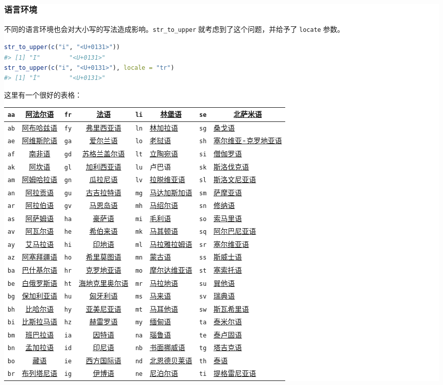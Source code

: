 ### 语言环境

不同的语言环境也会对大小写的写法造成影响。`str_to_upper` 就考虑到了这个问题，并给予了 `locate` 参数。


```r
str_to_upper(c("i", "<U+0131>"))
#> [1] "I"        "<U+0131>"
str_to_upper(c("i", "<U+0131>"), locale = "tr")
#> [1] "İ"        "<U+0131>"
```

这里有一个很好的表格：

| `aa` |    [阿法尔语](https://www.wanweibaike.net/wiki-阿法爾語)     | `fr` |        [法语](https://www.wanweibaike.net/wiki-法语)         | `li` | [林堡语](https://www.wanweibaike.net/wiki-林堡语)            | `se` | [北萨米语](https://www.wanweibaike.net/wiki-北萨米语)        |
| :--: | :----------------------------------------------------------: | :--: | :----------------------------------------------------------: | ---- | ------------------------------------------------------------ | ---- | ------------------------------------------------------------ |
| `ab` |  [阿布哈兹语](https://www.wanweibaike.net/wiki-阿布哈兹语)   | `fy` |  [弗里西亚语](https://www.wanweibaike.net/wiki-弗里西亚语)   | `ln` | [林加拉语](https://www.wanweibaike.net/wiki-林加拉语)        | `sg` | [桑戈语](https://www.wanweibaike.net/wiki-桑戈语)            |
| `ae` |  [阿维斯陀语](https://www.wanweibaike.net/wiki-阿维斯陀语)   | `ga` |    [爱尔兰语](https://www.wanweibaike.net/wiki-爱尔兰语)     | `lo` | [老挝语](https://www.wanweibaike.net/wiki-老挝语)            | `sh` | [塞尔维亚-克罗地亚语](https://www.wanweibaike.net/wiki-塞尔维亚-克罗地亚语) |
| `af` |      [南非语](https://www.wanweibaike.net/wiki-南非語)       | `gd` | [苏格兰盖尔语](https://www.wanweibaike.net/wiki-苏格兰盖尔语) | `lt` | [立陶宛语](https://www.wanweibaike.net/wiki-立陶宛语)        | `si` | [僧伽罗语](https://www.wanweibaike.net/wiki-僧伽罗语)        |
| `ak` |      [阿坎语](https://www.wanweibaike.net/wiki-阿坎语)       | `gl` |  [加利西亚语](https://www.wanweibaike.net/wiki-加利西亚语)   | `lu` | 卢巴语                                                       | `sk` | [斯洛伐克语](https://www.wanweibaike.net/wiki-斯洛伐克语)    |
| `am` |  [阿姆哈拉语](https://www.wanweibaike.net/wiki-阿姆哈拉语)   | `gn` |    [瓜拉尼语](https://www.wanweibaike.net/wiki-瓜拉尼语)     | `lv` | [拉脱维亚语](https://www.wanweibaike.net/wiki-拉脱维亚语)    | `sl` | [斯洛文尼亚语](https://www.wanweibaike.net/wiki-斯洛文尼亚语) |
| `an` |    [阿拉贡语](https://www.wanweibaike.net/wiki-阿拉贡语)     | `gu` |  [古吉拉特语](https://www.wanweibaike.net/wiki-古吉拉特语)   | `mg` | [马达加斯加语](https://www.wanweibaike.net/wiki-马达加斯加语) | `sm` | [萨摩亚语](https://www.wanweibaike.net/wiki-萨摩亚语)        |
| `ar` |    [阿拉伯语](https://www.wanweibaike.net/wiki-阿拉伯语)     | `gv` |    [马恩岛语](https://www.wanweibaike.net/wiki-马恩岛语)     | `mh` | [马绍尔语](https://www.wanweibaike.net/wiki-马绍尔语)        | `sn` | [修纳语](https://www.wanweibaike.net/wiki-修納語)            |
| `as` |    [阿萨姆语](https://www.wanweibaike.net/wiki-阿萨姆语)     | `ha` |      [豪萨语](https://www.wanweibaike.net/wiki-豪萨语)       | `mi` | [毛利语](https://www.wanweibaike.net/wiki-毛利语)            | `so` | [索马里语](https://www.wanweibaike.net/wiki-索马里语)        |
| `av` |    [阿瓦尔语](https://www.wanweibaike.net/wiki-阿瓦尔语)     | `he` |    [希伯来语](https://www.wanweibaike.net/wiki-希伯来语)     | `mk` | [马其顿语](https://www.wanweibaike.net/wiki-马其顿语)        | `sq` | [阿尔巴尼亚语](https://www.wanweibaike.net/wiki-阿尔巴尼亚语) |
| `ay` |    [艾马拉语](https://www.wanweibaike.net/wiki-艾马拉语)     | `hi` |      [印地语](https://www.wanweibaike.net/wiki-印地语)       | `ml` | [马拉雅拉姆语](https://www.wanweibaike.net/wiki-马拉雅拉姆语) | `sr` | [塞尔维亚语](https://www.wanweibaike.net/wiki-塞尔维亚语)    |
| `az` |  [阿塞拜疆语](https://www.wanweibaike.net/wiki-阿塞拜疆语)   | `ho` |  [希里莫图语](https://www.wanweibaike.net/wiki-希里莫圖語)   | `mn` | [蒙古语](https://www.wanweibaike.net/wiki-蒙古语)            | `ss` | [斯威士语](https://www.wanweibaike.net/wiki-斯威士語)        |
| `ba` |  [巴什基尔语](https://www.wanweibaike.net/wiki-巴什基尔语)   | `hr` |  [克罗地亚语](https://www.wanweibaike.net/wiki-克罗地亚语)   | `mo` | [摩尔达维亚语](https://www.wanweibaike.net/wiki-摩尔达维亚语) | `st` | [塞索托语](https://www.wanweibaike.net/wiki-塞索托语)        |
| `be` |  [白俄罗斯语](https://www.wanweibaike.net/wiki-白俄罗斯语)   | `ht` | [海地克里奥尔语](https://www.wanweibaike.net/wiki-海地克里奥尔语) | `mr` | [马拉地语](https://www.wanweibaike.net/wiki-马拉地语)        | `su` | [巽他语](https://www.wanweibaike.net/wiki-巽他語)            |
| `bg` |  [保加利亚语](https://www.wanweibaike.net/wiki-保加利亚语)   | `hu` |    [匈牙利语](https://www.wanweibaike.net/wiki-匈牙利语)     | `ms` | [马来语](https://www.wanweibaike.net/wiki-马来语)            | `sv` | [瑞典语](https://www.wanweibaike.net/wiki-瑞典语)            |
| `bh` |    [比哈尔语](https://www.wanweibaike.net/wiki-比哈尔语)     | `hy` |  [亚美尼亚语](https://www.wanweibaike.net/wiki-亚美尼亚语)   | `mt` | [马耳他语](https://www.wanweibaike.net/wiki-马耳他语)        | `sw` | [斯瓦希里语](https://www.wanweibaike.net/wiki-斯瓦希里语)    |
| `bi` |  [比斯拉马语](https://www.wanweibaike.net/wiki-比斯拉马语)   | `hz` |    [赫雷罗语](https://www.wanweibaike.net/wiki-赫雷罗语)     | `my` | [缅甸语](https://www.wanweibaike.net/wiki-缅甸语)            | `ta` | [泰米尔语](https://www.wanweibaike.net/wiki-泰米尔语)        |
| `bm` |    [班巴拉语](https://www.wanweibaike.net/wiki-班巴拉语)     | `ia` |      [因特语](https://www.wanweibaike.net/wiki-因特語)       | `na` | [瑙鲁语](https://www.wanweibaike.net/wiki-瑙鲁语)            | `te` | [泰卢固语](https://www.wanweibaike.net/wiki-泰卢固语)        |
| `bn` |    [孟加拉语](https://www.wanweibaike.net/wiki-孟加拉语)     | `id` |      [印尼语](https://www.wanweibaike.net/wiki-印尼语)       | `nb` | [书面挪威语](https://www.wanweibaike.net/wiki-書面挪威語)    | `tg` | [塔吉克语](https://www.wanweibaike.net/wiki-塔吉克语)        |
| `bo` |        [藏语](https://www.wanweibaike.net/wiki-藏语)         | `ie` |  [西方国际语](https://www.wanweibaike.net/wiki-西方国际语)   | `nd` | [北恩德贝莱语](https://www.wanweibaike.net/wiki-北恩德贝莱语) | `th` | [泰语](https://www.wanweibaike.net/wiki-泰语)                |
| `br` |  [布列塔尼语](https://www.wanweibaike.net/wiki-布列塔尼语)   | `ig` |      [伊博语](https://www.wanweibaike.net/wiki-伊博语)       | `ne` | [尼泊尔语](https://www.wanweibaike.net/wiki-尼泊尔语)        | `ti` | [提格雷尼亚语](https://www.wanweibaike.net/wiki-提格雷尼亚语) |
